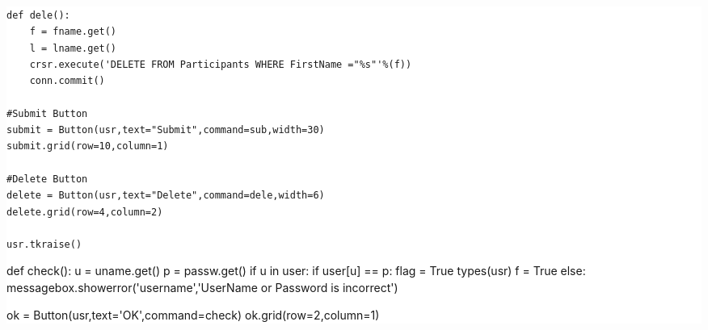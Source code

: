     def dele():
        f = fname.get()
        l = lname.get()
        crsr.execute('DELETE FROM Participants WHERE FirstName ="%s"'%(f))
        conn.commit()
        
    #Submit Button
    submit = Button(usr,text="Submit",command=sub,width=30)
    submit.grid(row=10,column=1)

    #Delete Button    
    delete = Button(usr,text="Delete",command=dele,width=6)
    delete.grid(row=4,column=2)

    usr.tkraise()
        
def check():
    u = uname.get()
    p = passw.get()
    if u in user:
        if user[u] == p:
            flag = True
            types(usr)
            f = True
    else:
        messagebox.showerror('username','UserName or Password is incorrect')

ok = Button(usr,text='OK',command=check)
ok.grid(row=2,column=1)
